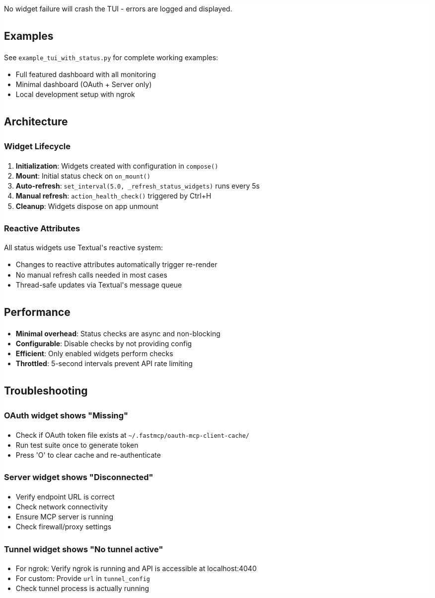 No widget failure will crash the TUI - errors are logged and displayed.

## Examples

See `example_tui_with_status.py` for complete working examples:
- Full featured dashboard with all monitoring
- Minimal dashboard (OAuth + Server only)
- Local development setup with ngrok

## Architecture

### Widget Lifecycle

1. **Initialization**: Widgets created with configuration in `compose()`
2. **Mount**: Initial status check on `on_mount()`
3. **Auto-refresh**: `set_interval(5.0, _refresh_status_widgets)` runs every 5s
4. **Manual refresh**: `action_health_check()` triggered by Ctrl+H
5. **Cleanup**: Widgets dispose on app unmount

### Reactive Attributes

All status widgets use Textual's reactive system:
- Changes to reactive attributes automatically trigger re-render
- No manual refresh calls needed in most cases
- Thread-safe updates via Textual's message queue

## Performance

- **Minimal overhead**: Status checks are async and non-blocking
- **Configurable**: Disable checks by not providing config
- **Efficient**: Only enabled widgets perform checks
- **Throttled**: 5-second intervals prevent API rate limiting

## Troubleshooting

### OAuth widget shows "Missing"
- Check if OAuth token file exists at `~/.fastmcp/oauth-mcp-client-cache/`
- Run test suite once to generate token
- Press 'O' to clear cache and re-authenticate

### Server widget shows "Disconnected"
- Verify endpoint URL is correct
- Check network connectivity
- Ensure MCP server is running
- Check firewall/proxy settings

### Tunnel widget shows "No tunnel active"
- For ngrok: Verify ngrok is running and API is accessible at localhost:4040
- For custom: Provide `url` in `tunnel_config`
- Check tunnel process is actually running
